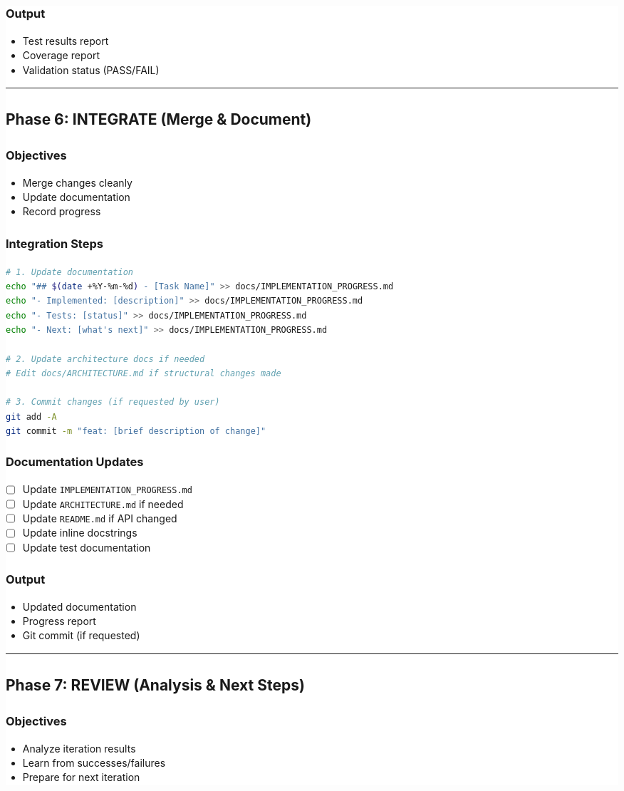 ### Output
- Test results report
- Coverage report
- Validation status (PASS/FAIL)

---

## Phase 6: INTEGRATE (Merge & Document)

### Objectives
- Merge changes cleanly
- Update documentation
- Record progress

### Integration Steps
```bash
# 1. Update documentation
echo "## $(date +%Y-%m-%d) - [Task Name]" >> docs/IMPLEMENTATION_PROGRESS.md
echo "- Implemented: [description]" >> docs/IMPLEMENTATION_PROGRESS.md
echo "- Tests: [status]" >> docs/IMPLEMENTATION_PROGRESS.md
echo "- Next: [what's next]" >> docs/IMPLEMENTATION_PROGRESS.md

# 2. Update architecture docs if needed
# Edit docs/ARCHITECTURE.md if structural changes made

# 3. Commit changes (if requested by user)
git add -A
git commit -m "feat: [brief description of change]"
```

### Documentation Updates
- [ ] Update `IMPLEMENTATION_PROGRESS.md`
- [ ] Update `ARCHITECTURE.md` if needed
- [ ] Update `README.md` if API changed
- [ ] Update inline docstrings
- [ ] Update test documentation

### Output
- Updated documentation
- Progress report
- Git commit (if requested)

---

## Phase 7: REVIEW (Analysis & Next Steps)

### Objectives
- Analyze iteration results
- Learn from successes/failures
- Prepare for next iteration
